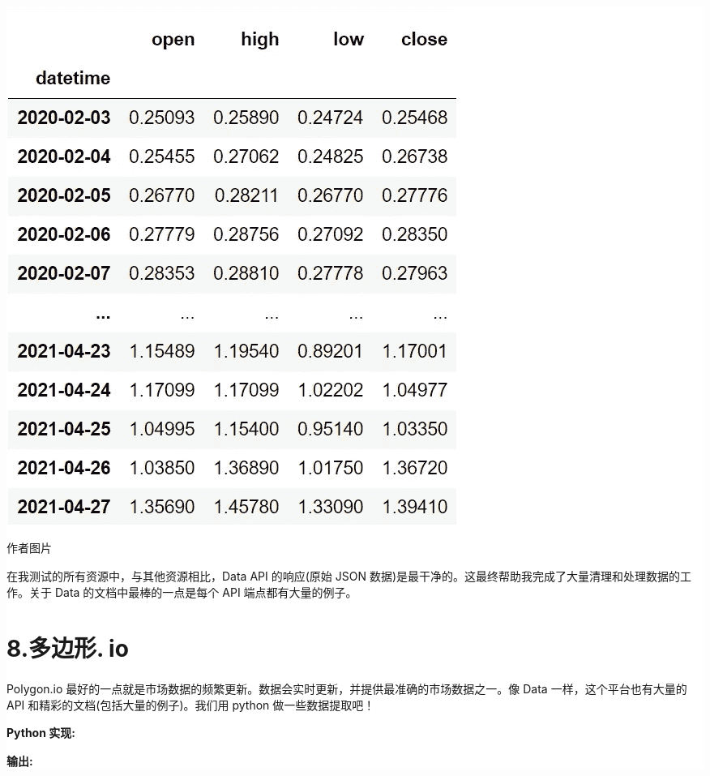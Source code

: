 ![](img/4859b5f5914f913a12348106ffeb1687.png)

作者图片

在我测试的所有资源中，与其他资源相比，Data API 的响应(原始 JSON 数据)是最干净的。这最终帮助我完成了大量清理和处理数据的工作。关于 Data 的文档中最棒的一点是每个 API 端点都有大量的例子。

# 8.多边形. io

Polygon.io 最好的一点就是市场数据的频繁更新。数据会实时更新，并提供最准确的市场数据之一。像 Data 一样，这个平台也有大量的 API 和精彩的文档(包括大量的例子)。我们用 python 做一些数据提取吧！

**Python 实现:**

**输出:**
